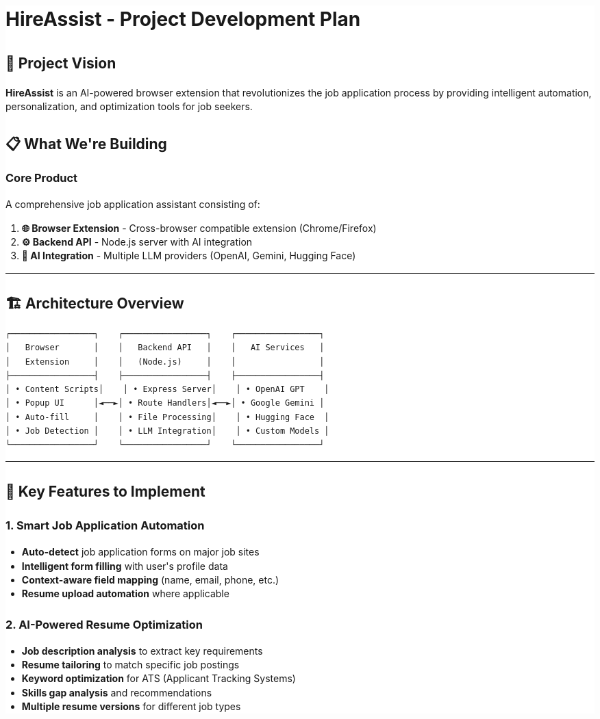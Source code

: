 # HireAssist - Project Development Plan

## 🎯 **Project Vision**

**HireAssist** is an AI-powered browser extension that revolutionizes the job application process by providing intelligent automation, personalization, and optimization tools for job seekers.

## 📋 **What We're Building**

### **Core Product**
A comprehensive job application assistant consisting of:

1. **🌐 Browser Extension** - Cross-browser compatible extension (Chrome/Firefox)
2. **⚙️ Backend API** - Node.js server with AI integration
3. **🤖 AI Integration** - Multiple LLM providers (OpenAI, Gemini, Hugging Face)

---

## 🏗️ **Architecture Overview**

```
┌─────────────────┐    ┌─────────────────┐    ┌─────────────────┐
│   Browser       │    │   Backend API   │    │   AI Services   │
│   Extension     │    │   (Node.js)     │    │                 │
├─────────────────┤    ├─────────────────┤    ├─────────────────┤
│ • Content Scripts│    │ • Express Server│    │ • OpenAI GPT    │
│ • Popup UI      │◄──►│ • Route Handlers│◄──►│ • Google Gemini │
│ • Auto-fill     │    │ • File Processing│    │ • Hugging Face  │
│ • Job Detection │    │ • LLM Integration│    │ • Custom Models │
└─────────────────┘    └─────────────────┘    └─────────────────┘
```

---

## 🚀 **Key Features to Implement**

### **1. Smart Job Application Automation**
- **Auto-detect** job application forms on major job sites
- **Intelligent form filling** with user's profile data
- **Context-aware field mapping** (name, email, phone, etc.)
- **Resume upload automation** where applicable

### **2. AI-Powered Resume Optimization**
- **Job description analysis** to extract key requirements
- **Resume tailoring** to match specific job postings
- **Keyword optimization** for ATS (Applicant Tracking Systems)
- **Skills gap analysis** and recommendations
- **Multiple resume versions** for different job types
